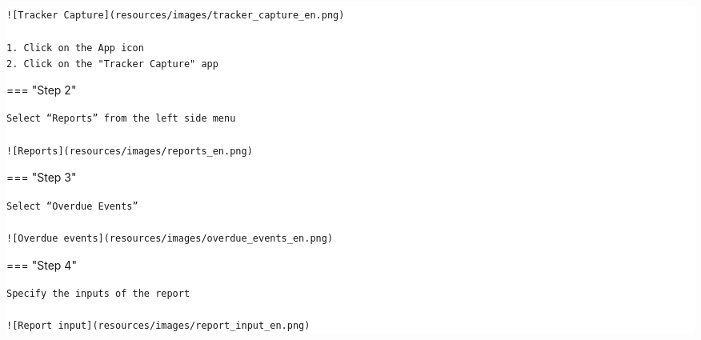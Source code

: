     ![Tracker Capture](resources/images/tracker_capture_en.png)
    
    1. Click on the App icon
    2. Click on the "Tracker Capture" app

=== "Step 2"

    Select “Reports” from the left side menu
    
    ![Reports](resources/images/reports_en.png)

=== "Step 3"

    Select “Overdue Events”
    
    ![Overdue events](resources/images/overdue_events_en.png)

=== "Step 4"

    Specify the inputs of the report
    
    ![Report input](resources/images/report_input_en.png)
    